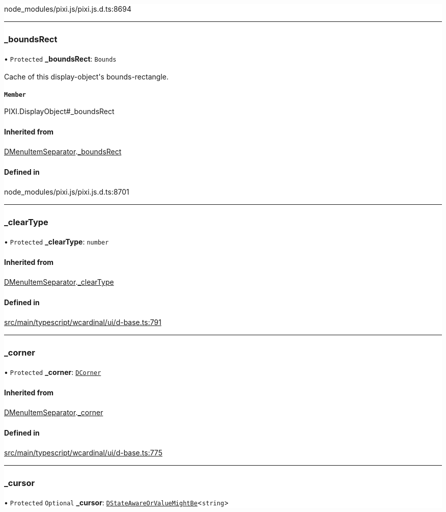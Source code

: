 node_modules/pixi.js/pixi.js.d.ts:8694

___

### \_boundsRect

• `Protected` **\_boundsRect**: `Bounds`

Cache of this display-object's bounds-rectangle.

**`Member`**

PIXI.DisplayObject#_boundsRect

#### Inherited from

[DMenuItemSeparator](DMenuItemSeparator.md).[_boundsRect](DMenuItemSeparator.md#_boundsrect)

#### Defined in

node_modules/pixi.js/pixi.js.d.ts:8701

___

### \_clearType

• `Protected` **\_clearType**: `number`

#### Inherited from

[DMenuItemSeparator](DMenuItemSeparator.md).[_clearType](DMenuItemSeparator.md#_cleartype)

#### Defined in

[src/main/typescript/wcardinal/ui/d-base.ts:791](https://github.com/winter-cardinal/winter-cardinal-ui/blob/v0.407.0/src/main/typescript/wcardinal/ui/d-base.ts#L791)

___

### \_corner

• `Protected` **\_corner**: [`DCorner`](../interfaces/DCorner.md)

#### Inherited from

[DMenuItemSeparator](DMenuItemSeparator.md).[_corner](DMenuItemSeparator.md#_corner)

#### Defined in

[src/main/typescript/wcardinal/ui/d-base.ts:775](https://github.com/winter-cardinal/winter-cardinal-ui/blob/v0.407.0/src/main/typescript/wcardinal/ui/d-base.ts#L775)

___

### \_cursor

• `Protected` `Optional` **\_cursor**: [`DStateAwareOrValueMightBe`](../index.md#dstateawareorvaluemightbe)\<`string`\>
